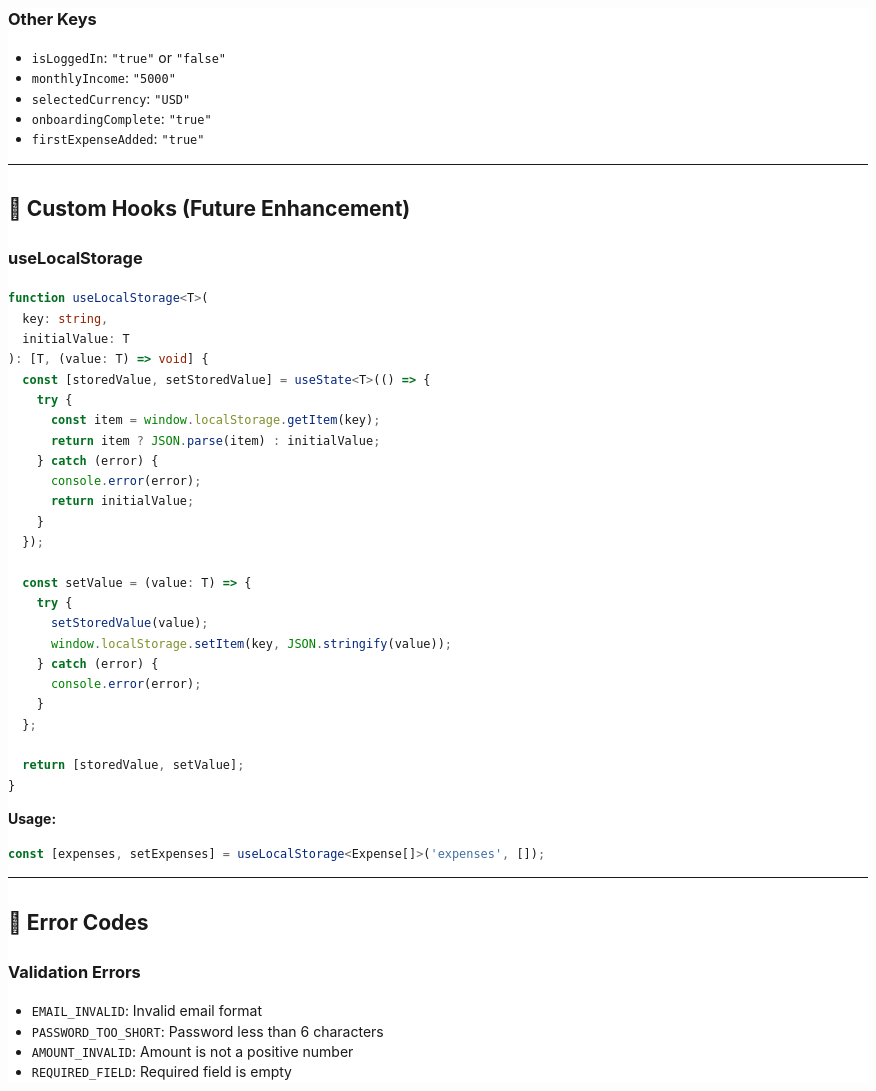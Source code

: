 ### Other Keys
- `isLoggedIn`: `"true"` or `"false"`
- `monthlyIncome`: `"5000"`
- `selectedCurrency`: `"USD"`
- `onboardingComplete`: `"true"`
- `firstExpenseAdded`: `"true"`

---

## 🔧 Custom Hooks (Future Enhancement)

### useLocalStorage
```typescript
function useLocalStorage<T>(
  key: string, 
  initialValue: T
): [T, (value: T) => void] {
  const [storedValue, setStoredValue] = useState<T>(() => {
    try {
      const item = window.localStorage.getItem(key);
      return item ? JSON.parse(item) : initialValue;
    } catch (error) {
      console.error(error);
      return initialValue;
    }
  });

  const setValue = (value: T) => {
    try {
      setStoredValue(value);
      window.localStorage.setItem(key, JSON.stringify(value));
    } catch (error) {
      console.error(error);
    }
  };

  return [storedValue, setValue];
}
```

**Usage:**
```typescript
const [expenses, setExpenses] = useLocalStorage<Expense[]>('expenses', []);
```

---

## 🎯 Error Codes

### Validation Errors
- `EMAIL_INVALID`: Invalid email format
- `PASSWORD_TOO_SHORT`: Password less than 6 characters
- `AMOUNT_INVALID`: Amount is not a positive number
- `REQUIRED_FIELD`: Required field is empty
